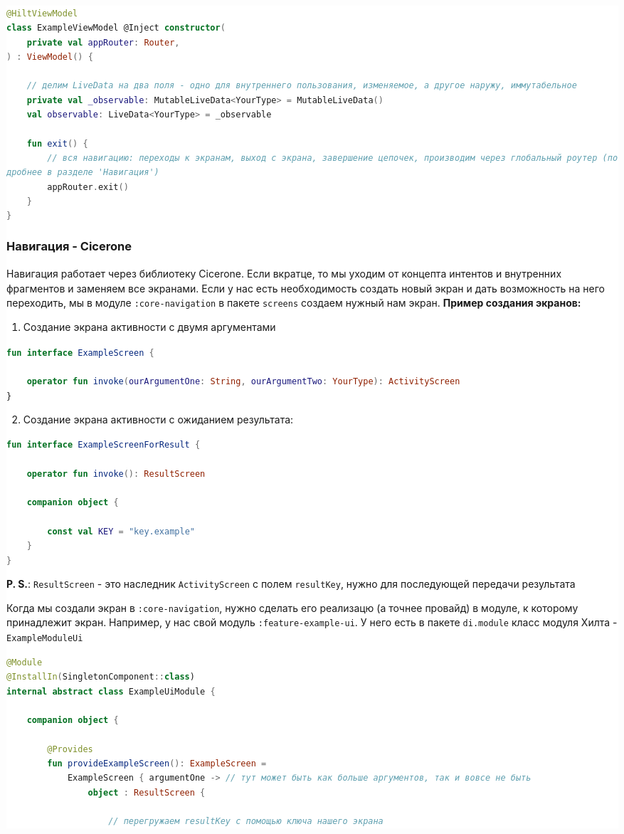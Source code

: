 ```Kotlin
@HiltViewModel
class ExampleViewModel @Inject constructor(
    private val appRouter: Router,
) : ViewModel() {

    // делим LiveData на два поля - одно для внутреннего пользования, изменяемое, а другое наружу, иммутабельное
    private val _observable: MutableLiveData<YourType> = MutableLiveData()
    val observable: LiveData<YourType> = _observable

    fun exit() {
        // вся навигацию: переходы к экранам, выход с экрана, завершение цепочек, производим через глобальный роутер (подробнее в разделе 'Навигация')
        appRouter.exit()
    }
}
```

### Навигация - Cicerone
Навигация работает через библиотеку Cicerone. Если вкратце, то мы уходим от концепта интентов и внутренних фрагментов и заменяем все экранами.
Если у нас есть необходимость создать новый экран и дать возможность на него переходить, мы в модуле `:core-navigation` в пакете `screens` создаем нужный нам экран.
**Пример создания экранов:**
1. Создание экрана активности с двумя аргументами
```Kotlin
fun interface ExampleScreen {
    
    operator fun invoke(ourArgumentOne: String, ourArgumentTwo: YourType): ActivityScreen
}
```

2. Создание экрана активности с ожиданием результата:
```Kotlin
fun interface ExampleScreenForResult {

    operator fun invoke(): ResultScreen

    companion object {

        const val KEY = "key.example"
    }
}
```
**P. S.**: `ResultScreen` - это наследник `ActivityScreen` с полем `resultKey`, нужно для последующей передачи результата

Когда мы создали экран в `:core-navigation`, нужно сделать его реализацю (а точнее провайд) в модуле, к которому принадлежит экран.
Например, у нас свой модуль `:feature-example-ui`. У него есть в пакете `di.module` класс модуля Хилта - `ExampleModuleUi`
```Kotlin
@Module
@InstallIn(SingletonComponent::class)
internal abstract class ExampleUiModule {

    companion object {
    
        @Provides
        fun provideExampleScreen(): ExampleScreen =
            ExampleScreen { argumentOne -> // тут может быть как больше аргументов, так и вовсе не быть
                object : ResultScreen {
                
                    // перегружаем resultKey с помощью ключа нашего экрана
```